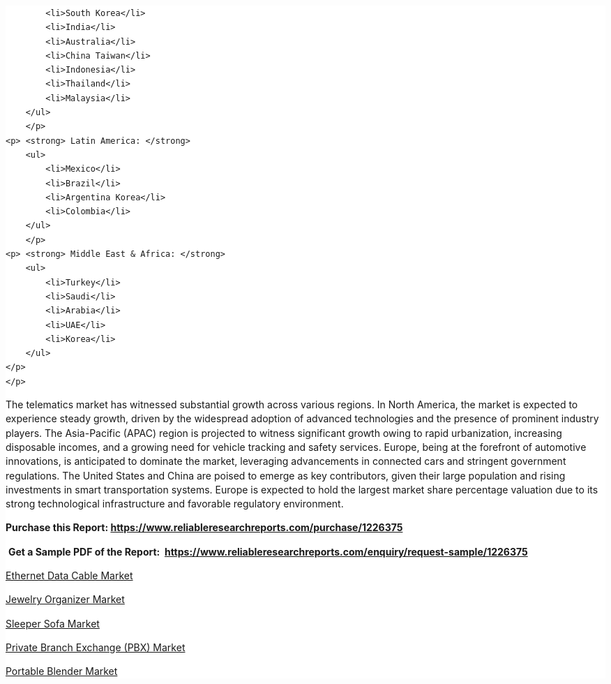             <li>South Korea</li>
            <li>India</li>
            <li>Australia</li>
            <li>China Taiwan</li>
            <li>Indonesia</li>
            <li>Thailand</li>
            <li>Malaysia</li>
        </ul>
        </p> 
    <p> <strong> Latin America: </strong>
        <ul>
            <li>Mexico</li>
            <li>Brazil</li>
            <li>Argentina Korea</li>
            <li>Colombia</li>
        </ul>
        </p> 
    <p> <strong> Middle East & Africa: </strong>
        <ul>
            <li>Turkey</li>
            <li>Saudi</li>
            <li>Arabia</li>
            <li>UAE</li>
            <li>Korea</li>
        </ul>
    </p>
    </p>
<p><p>The telematics market has witnessed substantial growth across various regions. In North America, the market is expected to experience steady growth, driven by the widespread adoption of advanced technologies and the presence of prominent industry players. The Asia-Pacific (APAC) region is projected to witness significant growth owing to rapid urbanization, increasing disposable incomes, and a growing need for vehicle tracking and safety services. Europe, being at the forefront of automotive innovations, is anticipated to dominate the market, leveraging advancements in connected cars and stringent government regulations. The United States and China are poised to emerge as key contributors, given their large population and rising investments in smart transportation systems. Europe is expected to hold the largest market share percentage valuation due to its strong technological infrastructure and favorable regulatory environment.</p></p>
<p><strong>Purchase this Report: <a href="https://www.reliableresearchreports.com/purchase/1226375">https://www.reliableresearchreports.com/purchase/1226375</a></strong></p>
<p>&nbsp;<strong>Get a Sample PDF of the Report:&nbsp;&nbsp;<a href="https://www.reliableresearchreports.com/enquiry/request-sample/1226375">https://www.reliableresearchreports.com/enquiry/request-sample/1226375</a></strong></p>
<p><strong></strong></p>
<p><p><a href="https://www.linkedin.com/pulse/ethernet-data-cable-market-research-report-unlocks-analysis-financial-34r9e/">Ethernet Data Cable Market</a></p><p><a href="https://medium.com/@heatherhall44/jewelry-organizer-market-research-report-its-history-and-forecast-2023-to-2030-da5d2884ae3d">Jewelry Organizer Market</a></p><p><a href="https://medium.com/@melissaarnold2022/sleeper-sofa-market-analysis-its-cagr-market-segmentation-and-global-industry-overview-b4f1870c0e60">Sleeper Sofa Market</a></p><p><a href="https://www.linkedin.com/pulse/private-branch-exchange-pbx-market-size-share-global-fmpie/">Private Branch Exchange (PBX) Market</a></p><p><a href="https://medium.com/@judyhunter52/portable-blender-market-share-evolution-and-market-growth-trends-2023-2030-b699d9b2ae70">Portable Blender Market</a></p></p>